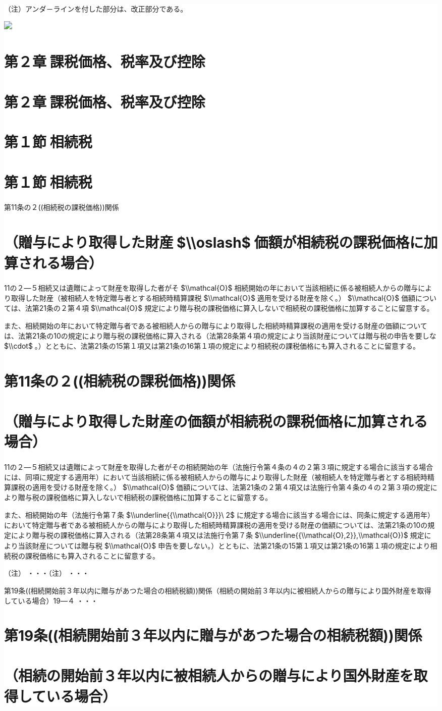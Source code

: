 （注）アンダ－ラインを付した部分は、改正部分である。

![](https://www.nta.go.jp/tmp/b506c550-b7e8-467c-a07b-17efd29872ae/images/bc153512c20cb3833200b47c6a5ac0703b7090c100d0091df697d7a799a3ddf8.jpg)

# 第２章 課税価格、税率及び控除

# 第２章 課税価格、税率及び控除

# 第１節 相続税

# 第１節 相続税

第11条の２((相続税の課税価格))関係

# （贈与により取得した財産 $\\oslash$ 価額が相続税の課税価格に加算される場合）

11の２―５相続又は遺贈によって財産を取得した者がそ $\\mathcal{O}$ 相続開始の年において当該相続に係る被相続人からの贈与により取得した財産（被相続人を特定贈与者とする相続時精算課税 $\\mathcal{O}$ 適用を受ける財産を除く。） $\\mathcal{O}$ 価額については、法第21条の２第４項 $\\mathcal{O}$ 規定により贈与税の課税価格に算入しないで相続税の課税価格に加算することに留意する。

また、相続開始の年において特定贈与者である被相続人からの贈与により取得した相続時精算課税の適用を受ける財産の価額については、法第21条の10の規定により贈与税の課税価格に算入される（法第28条第４項の規定により当該財産については贈与税の申告を要しな $\\cdot$ 。）とともに、法第21条の15第１項又は第21条の16第１項の規定により相続税の課税価格にも算入されることに留意する。

# 第11条の２((相続税の課税価格))関係

# （贈与により取得した財産の価額が相続税の課税価格に加算される場合）

11の２―５相続又は遺贈によって財産を取得した者がその相続開始の年（法施行令第４条の４の２第３項に規定する場合に該当する場合には、同項に規定する適用年）において当該相続に係る被相続人からの贈与により取得した財産（被相続人を特定贈与者とする相続時精算課税の適用を受ける財産を除く。） $\\mathcal{O}$ 価額については、法第21条の２第４項又は法施行令第４条の４の２第３項の規定により贈与税の課税価格に算入しないで相続税の課税価格に加算することに留意する。

また、相続開始の年（法施行令第７条 $\\underline{{\\mathcal{O}}}\ 2$ に規定する場合に該当する場合には、同条に規定する適用年）において特定贈与者である被相続人からの贈与により取得した相続時精算課税の適用を受ける財産の価額については、法第21条の10の規定により贈与税の課税価格に算入される（法第28条第４項又は法施行令第７条 $\\underline{{\\mathcal{O},2}},\\mathcal{O})$ 規定により当該財産については贈与税 $\\mathcal{O}$ 申告を要しない。）とともに、法第21条の15第１項又は第21条の16第１項の規定により相続税の課税価格にも算入されることに留意する。

（注） ・・・（注） ・・・

第19条((相続開始前３年以内に贈与があつた場合の相続税額))関係（相続の開始前３年以内に被相続人からの贈与により国外財産を取得している場合）19―４ ・・・

# 第19条((相続開始前３年以内に贈与があつた場合の相続税額))関係

# （相続の開始前３年以内に被相続人からの贈与により国外財産を取得している場合）
